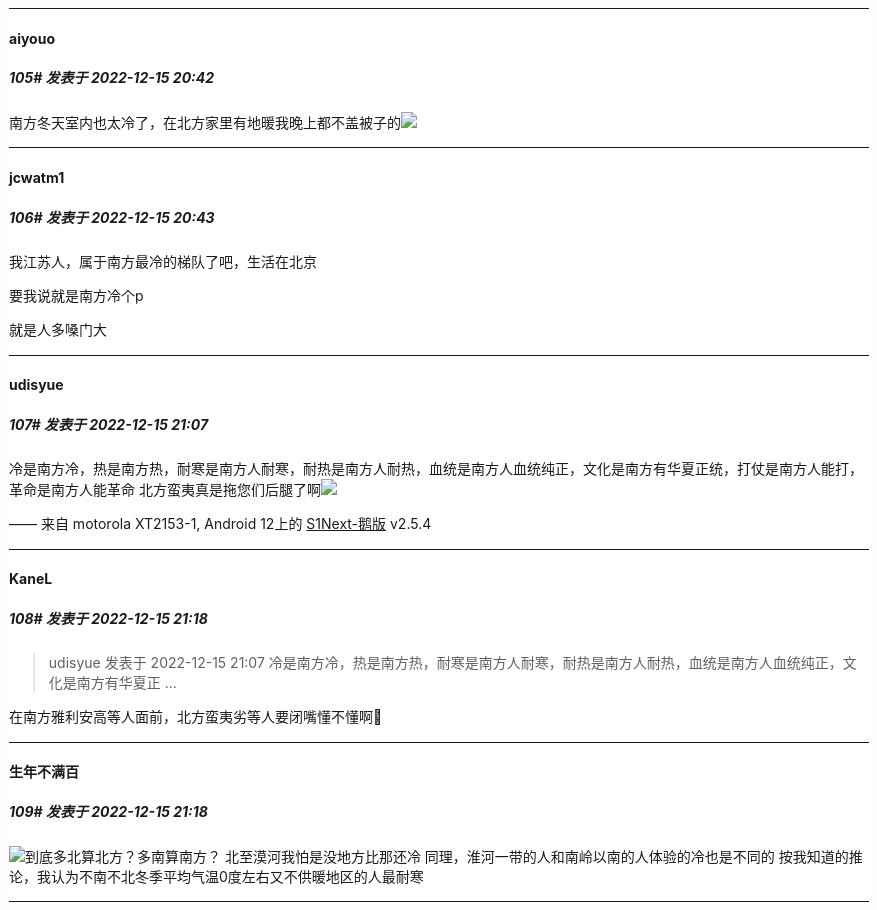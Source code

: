 

*****

####  aiyouo  
##### 105#       发表于 2022-12-15 20:42

南方冬天室内也太冷了，在北方家里有地暖我晚上都不盖被子的<img src="https://static.saraba1st.com/image/smiley/face2017/067.png" referrerpolicy="no-referrer">

*****

####  jcwatm1  
##### 106#       发表于 2022-12-15 20:43

我江苏人，属于南方最冷的梯队了吧，生活在北京

要我说就是南方冷个p

就是人多嗓门大



*****

####  udisyue  
##### 107#       发表于 2022-12-15 21:07

冷是南方冷，热是南方热，耐寒是南方人耐寒，耐热是南方人耐热，血统是南方人血统纯正，文化是南方有华夏正统，打仗是南方人能打，革命是南方人能革命
北方蛮夷真是拖您们后腿了啊<img src="https://static.saraba1st.com/image/smiley/face2017/067.png" referrerpolicy="no-referrer">

—— 来自 motorola XT2153-1, Android 12上的 [S1Next-鹅版](https://github.com/ykrank/S1-Next/releases) v2.5.4

*****

####  KaneL  
##### 108#       发表于 2022-12-15 21:18

<blockquote>udisyue 发表于 2022-12-15 21:07
冷是南方冷，热是南方热，耐寒是南方人耐寒，耐热是南方人耐热，血统是南方人血统纯正，文化是南方有华夏正 ...</blockquote>
在南方雅利安高等人面前，北方蛮夷劣等人要闭嘴懂不懂啊🐶

*****

####  生年不满百  
##### 109#       发表于 2022-12-15 21:18

<img src="https://static.saraba1st.com/image/smiley/face2017/037.png" referrerpolicy="no-referrer">到底多北算北方？多南算南方？
北至漠河我怕是没地方比那还冷
同理，淮河一带的人和南岭以南的人体验的冷也是不同的
按我知道的推论，我认为不南不北冬季平均气温0度左右又不供暖地区的人最耐寒



*****
